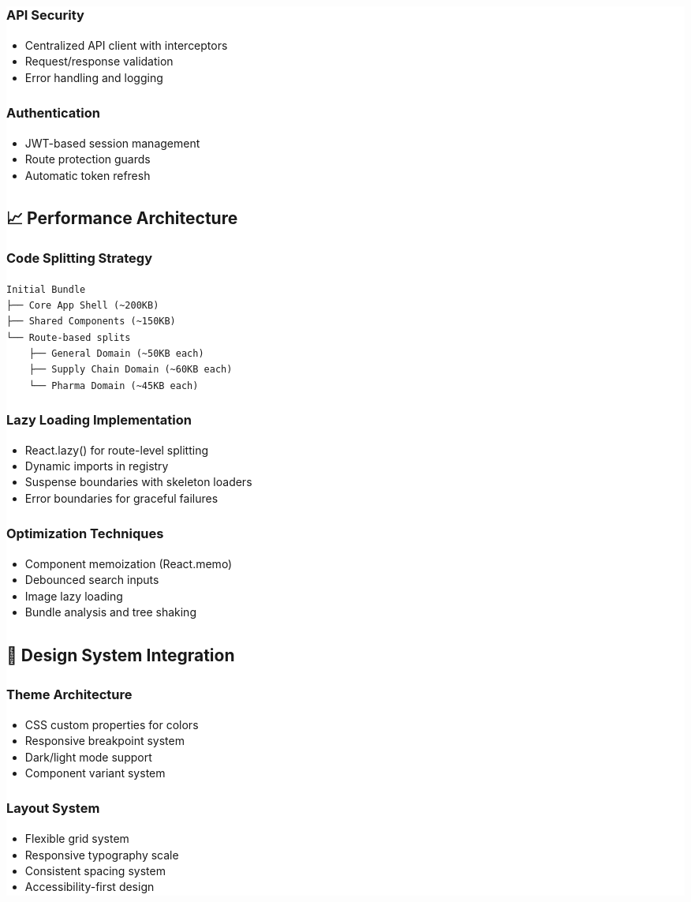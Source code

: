 ### API Security
- Centralized API client with interceptors
- Request/response validation
- Error handling and logging

### Authentication
- JWT-based session management
- Route protection guards
- Automatic token refresh

## 📈 Performance Architecture

### Code Splitting Strategy
```
Initial Bundle
├── Core App Shell (~200KB)
├── Shared Components (~150KB)
└── Route-based splits
    ├── General Domain (~50KB each)
    ├── Supply Chain Domain (~60KB each)
    └── Pharma Domain (~45KB each)
```

### Lazy Loading Implementation
- React.lazy() for route-level splitting
- Dynamic imports in registry
- Suspense boundaries with skeleton loaders
- Error boundaries for graceful failures

### Optimization Techniques
- Component memoization (React.memo)
- Debounced search inputs
- Image lazy loading
- Bundle analysis and tree shaking

## 🎨 Design System Integration

### Theme Architecture
- CSS custom properties for colors
- Responsive breakpoint system
- Dark/light mode support
- Component variant system

### Layout System
- Flexible grid system
- Responsive typography scale
- Consistent spacing system
- Accessibility-first design
